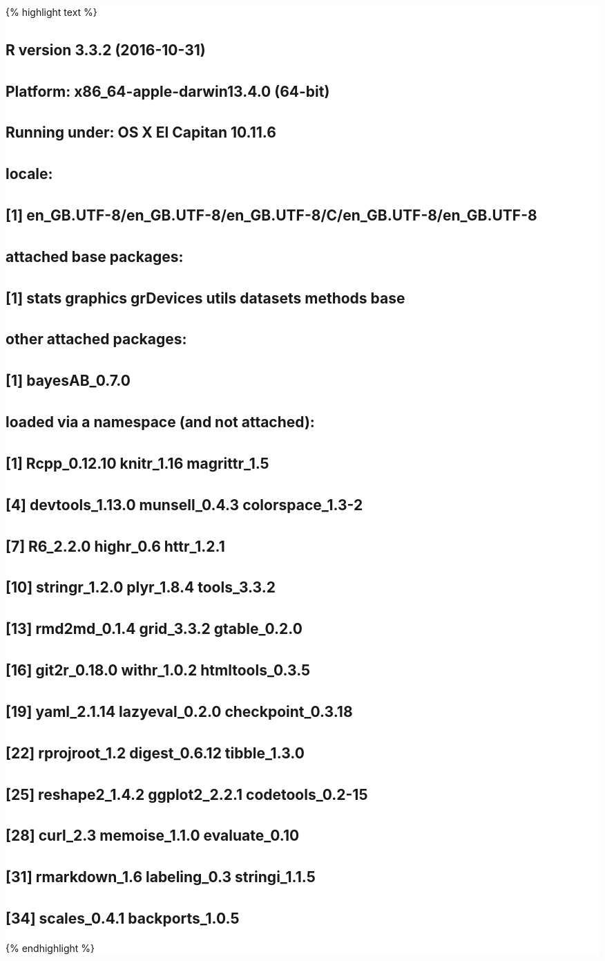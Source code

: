 

{% highlight text %}
## R version 3.3.2 (2016-10-31)
## Platform: x86_64-apple-darwin13.4.0 (64-bit)
## Running under: OS X El Capitan 10.11.6
## 
## locale:
## [1] en_GB.UTF-8/en_GB.UTF-8/en_GB.UTF-8/C/en_GB.UTF-8/en_GB.UTF-8
## 
## attached base packages:
## [1] stats     graphics  grDevices utils     datasets  methods   base     
## 
## other attached packages:
## [1] bayesAB_0.7.0
## 
## loaded via a namespace (and not attached):
##  [1] Rcpp_0.12.10      knitr_1.16        magrittr_1.5     
##  [4] devtools_1.13.0   munsell_0.4.3     colorspace_1.3-2 
##  [7] R6_2.2.0          highr_0.6         httr_1.2.1       
## [10] stringr_1.2.0     plyr_1.8.4        tools_3.3.2      
## [13] rmd2md_0.1.4      grid_3.3.2        gtable_0.2.0     
## [16] git2r_0.18.0      withr_1.0.2       htmltools_0.3.5  
## [19] yaml_2.1.14       lazyeval_0.2.0    checkpoint_0.3.18
## [22] rprojroot_1.2     digest_0.6.12     tibble_1.3.0     
## [25] reshape2_1.4.2    ggplot2_2.2.1     codetools_0.2-15 
## [28] curl_2.3          memoise_1.1.0     evaluate_0.10    
## [31] rmarkdown_1.6     labeling_0.3      stringi_1.1.5    
## [34] scales_0.4.1      backports_1.0.5
{% endhighlight %}
 
